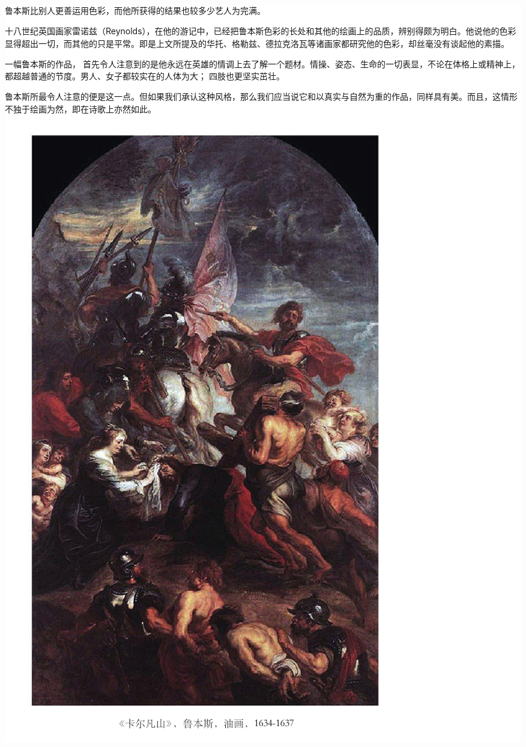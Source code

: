 鲁本斯比别人更善运用色彩，而他所获得的结果也较多少艺人为完满。

十八世纪英国画家雷诺兹（Reynolds），在他的游记中，已经把鲁本斯色彩的长处和其他的绘画上的品质，辨别得颇为明白。他说他的色彩显得超出一切，而其他的只是平常。即是上文所提及的华托、格勒兹、德拉克洛瓦等诸画家都研究他的色彩，却丝毫没有谈起他的素描。

一幅鲁本斯的作品， 首先令人注意到的是他永远在英雄的情调上去了解一个题材。情操、姿态、生命的一切表显，不论在体格上或精神上，都超越普通的节度。男人、女子都较实在的人体为大； 四肢也更坚实茁壮。

鲁本斯所最令人注意的便是这一点。但如果我们承认这种风格，那么我们应当说它和以真实与自然为重的作品，同样具有美。而且，这情形不独于绘画为然，即在诗歌上亦然如此。

![2](/img/鲁本斯2.png)